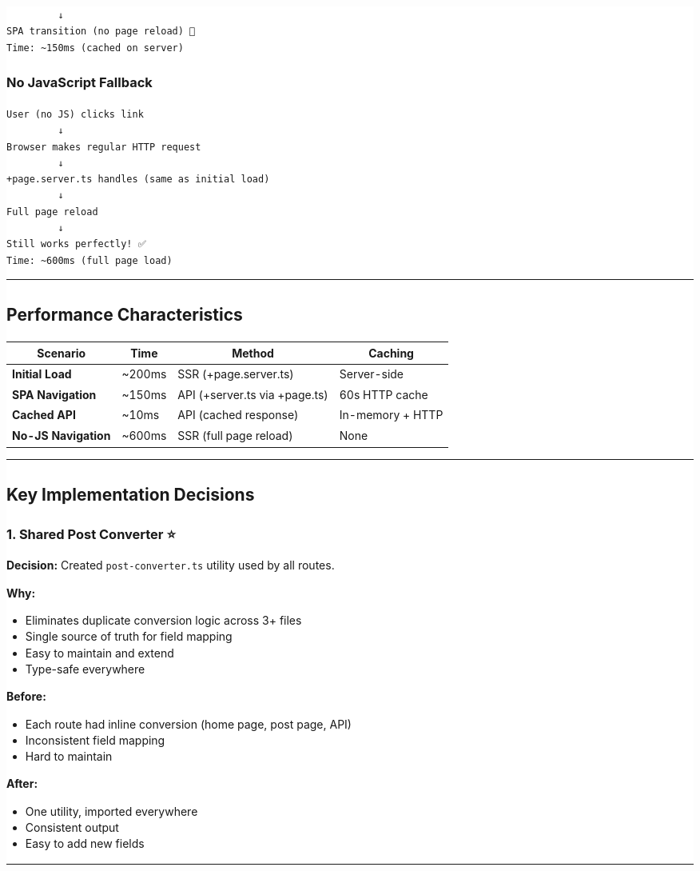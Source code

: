 ```
         ↓
SPA transition (no page reload) 🚀
Time: ~150ms (cached on server)
```

### No JavaScript Fallback
```
User (no JS) clicks link
         ↓
Browser makes regular HTTP request
         ↓
+page.server.ts handles (same as initial load)
         ↓
Full page reload
         ↓
Still works perfectly! ✅
Time: ~600ms (full page load)
```

---

## Performance Characteristics

| Scenario | Time | Method | Caching |
|----------|------|--------|---------|
| **Initial Load** | ~200ms | SSR (+page.server.ts) | Server-side |
| **SPA Navigation** | ~150ms | API (+server.ts via +page.ts) | 60s HTTP cache |
| **Cached API** | ~10ms | API (cached response) | In-memory + HTTP |
| **No-JS Navigation** | ~600ms | SSR (full page reload) | None |

---

## Key Implementation Decisions

### 1. Shared Post Converter ⭐
**Decision:** Created `post-converter.ts` utility used by all routes.

**Why:**
- Eliminates duplicate conversion logic across 3+ files
- Single source of truth for field mapping
- Easy to maintain and extend
- Type-safe everywhere

**Before:**
- Each route had inline conversion (home page, post page, API)
- Inconsistent field mapping
- Hard to maintain

**After:**
- One utility, imported everywhere
- Consistent output
- Easy to add new fields

---